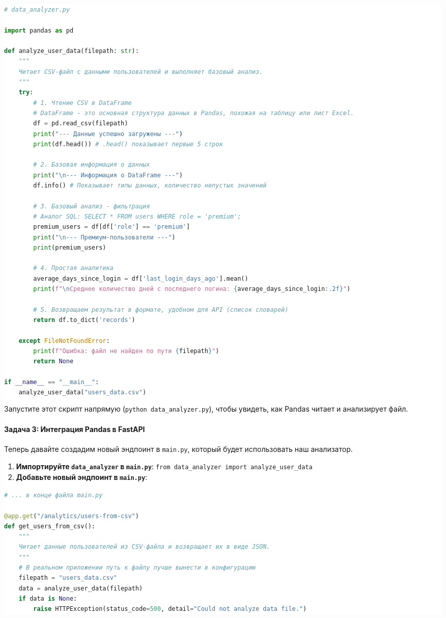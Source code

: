 ```python
# data_analyzer.py

import pandas as pd

def analyze_user_data(filepath: str):
    """
    Читает CSV-файл с данными пользователей и выполняет базовый анализ.
    """
    try:
        # 1. Чтение CSV в DataFrame
        # DataFrame - это основная структура данных в Pandas, похожая на таблицу или лист Excel.
        df = pd.read_csv(filepath)
        print("--- Данные успешно загружены ---")
        print(df.head()) # .head() показывает первые 5 строк

        # 2. Базовая информация о данных
        print("\n--- Информация о DataFrame ---")
        df.info() # Показывает типы данных, количество непустых значений

        # 3. Базовый анализ - фильтрация
        # Аналог SQL: SELECT * FROM users WHERE role = 'premium';
        premium_users = df[df['role'] == 'premium']
        print("\n--- Премиум-пользователи ---")
        print(premium_users)

        # 4. Простая аналитика
        average_days_since_login = df['last_login_days_ago'].mean()
        print(f"\nСреднее количество дней с последнего логина: {average_days_since_login:.2f}")

        # 5. Возвращаем результат в формате, удобном для API (список словарей)
        return df.to_dict('records')

    except FileNotFoundError:
        print(f"Ошибка: файл не найден по пути {filepath}")
        return None

if __name__ == "__main__":
    analyze_user_data("users_data.csv")
```

Запустите этот скрипт напрямую (`python data_analyzer.py`), чтобы увидеть, как Pandas читает и анализирует файл.

#### Задача 3: Интеграция Pandas в FastAPI

Теперь давайте создадим новый эндпоинт в `main.py`, который будет использовать наш анализатор.

1. **Импортируйте `data_analyzer` в `main.py`**:
`from data_analyzer import analyze_user_data`
2. **Добавьте новый эндпоинт в `main.py`**:

```python
# ... в конце файла main.py

@app.get("/analytics/users-from-csv")
def get_users_from_csv():
    """
    Читает данные пользователей из CSV-файла и возвращает их в виде JSON.
    """
    # В реальном приложении путь к файлу лучше вынести в конфигурацию
    filepath = "users_data.csv"
    data = analyze_user_data(filepath)
    if data is None:
        raise HTTPException(status_code=500, detail="Could not analyze data file.")

```